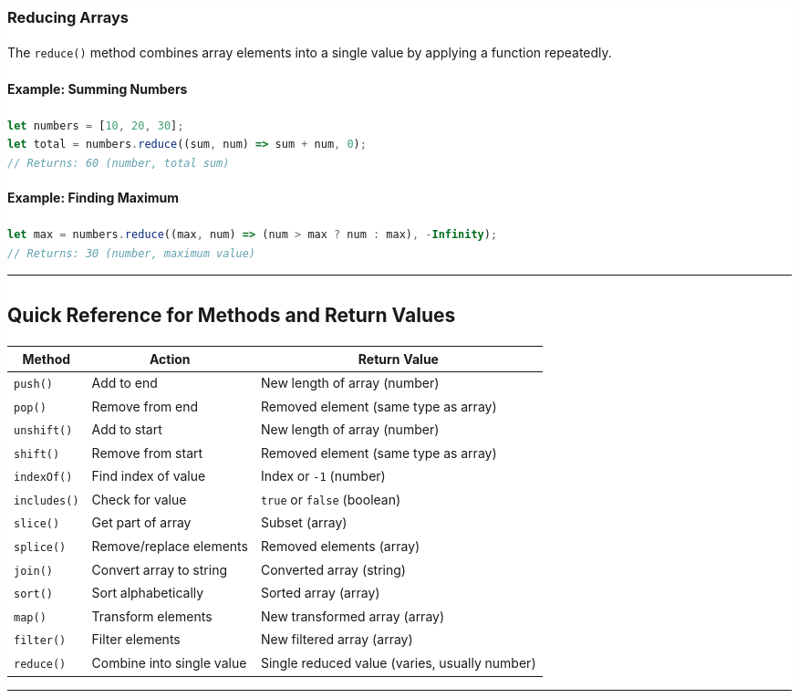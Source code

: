 
### **Reducing Arrays**
The `reduce()` method combines array elements into a single value by applying a function repeatedly.

#### **Example: Summing Numbers**
```javascript
let numbers = [10, 20, 30];
let total = numbers.reduce((sum, num) => sum + num, 0); 
// Returns: 60 (number, total sum)
```

#### **Example: Finding Maximum**
```javascript
let max = numbers.reduce((max, num) => (num > max ? num : max), -Infinity); 
// Returns: 30 (number, maximum value)
```

---

## **Quick Reference for Methods and Return Values**

| **Method**       | **Action**                       | **Return Value**                          |
|-------------------|----------------------------------|-------------------------------------------|
| `push()`         | Add to end                       | New length of array (number)              |
| `pop()`          | Remove from end                 | Removed element (same type as array)      |
| `unshift()`      | Add to start                    | New length of array (number)              |
| `shift()`        | Remove from start               | Removed element (same type as array)      |
| `indexOf()`      | Find index of value             | Index or `-1` (number)                    |
| `includes()`     | Check for value                 | `true` or `false` (boolean)               |
| `slice()`        | Get part of array               | Subset (array)                            |
| `splice()`       | Remove/replace elements         | Removed elements (array)                  |
| `join()`         | Convert array to string         | Converted array (string)                  |
| `sort()`         | Sort alphabetically             | Sorted array (array)                      |
| `map()`          | Transform elements              | New transformed array (array)             |
| `filter()`       | Filter elements                 | New filtered array (array)                |
| `reduce()`       | Combine into single value       | Single reduced value (varies, usually number)|

---
